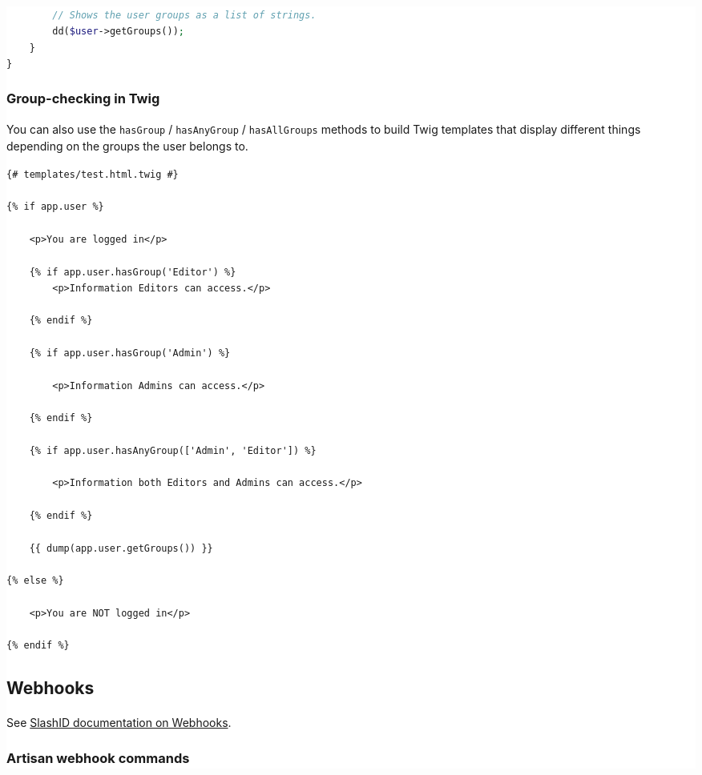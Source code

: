 ```php
        // Shows the user groups as a list of strings.
        dd($user->getGroups());
    }
}

```

### Group-checking in Twig

You can also use the `hasGroup` / `hasAnyGroup` / `hasAllGroups` methods to build Twig templates that display different things depending on the groups the user belongs to.

```twig
{# templates/test.html.twig #}

{% if app.user %}

    <p>You are logged in</p>

    {% if app.user.hasGroup('Editor') %}
        <p>Information Editors can access.</p>

    {% endif %}

    {% if app.user.hasGroup('Admin') %}

        <p>Information Admins can access.</p>

    {% endif %}

    {% if app.user.hasAnyGroup(['Admin', 'Editor']) %}

        <p>Information both Editors and Admins can access.</p>

    {% endif %}

    {{ dump(app.user.getGroups()) }}

{% else %}

    <p>You are NOT logged in</p>

{% endif %}

```

## Webhooks

See [SlashID documentation on Webhooks](https://developer.slashid.dev/docs/access/guides/webhooks/introduction).

### Artisan webhook commands

